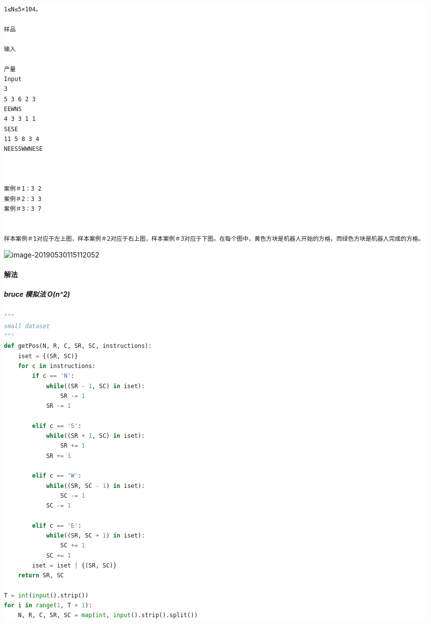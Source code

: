 ```
1≤N≤5×104。

样品

输入
 
产量
Input  
3
5 3 6 2 3
EEWNS
4 3 3 1 1
SESE
11 5 8 3 4
NEESSWWNESE


  
案例＃1：3 2
案例＃2：3 3
案例＃3：3 7

  
样本案例＃1对应于左上图，样本案例＃2对应于右上图，样本案例＃3对应于下图。在每个图中，黄色方块是机器人开始的方格，而绿色方块是机器人完成的方格。
```

![image-20190530115112052](http://spaceplayer.oss-cn-beijing.aliyuncs.com/spaceplayer/typora_img/KickStart2019总结/image-20190530115112052.png)

#### 解法

##### bruce 模拟法 O(n^2)

```python
"""
small dataset
"""
def getPos(N, R, C, SR, SC, instructions):
    iset = {(SR, SC)}
    for c in instructions:
        if c == 'N':
            while((SR - 1, SC) in iset):
                SR -= 1
            SR -= 1

        elif c == 'S':
            while((SR + 1, SC) in iset):
                SR += 1
            SR += 1

        elif c == 'W':
            while((SR, SC - 1) in iset):
                SC -= 1
            SC -= 1

        elif c == 'E':
            while((SR, SC + 1) in iset):
                SC += 1
            SC += 1
        iset = iset | {(SR, SC)}
    return SR, SC

T = int(input().strip())
for i in range(1, T + 1):
    N, R, C, SR, SC = map(int, input().strip().split())
```